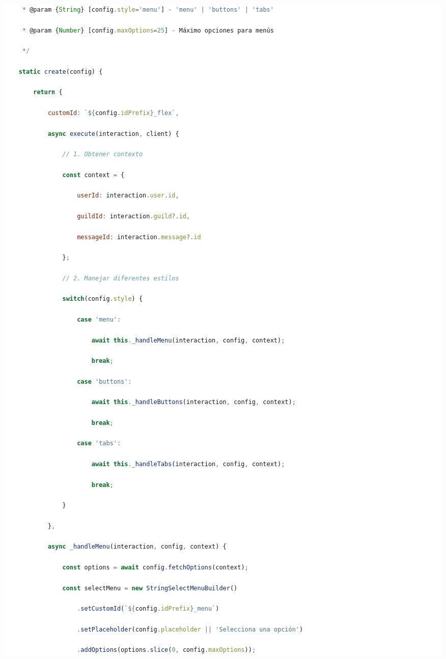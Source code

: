 ```javascript
     * @param {String} [config.style='menu'] - 'menu' | 'buttons' | 'tabs'

     * @param {Number} [config.maxOptions=25] - Máximo opciones para menús

     */

    static create(config) {

        return {

            customId: `${config.idPrefix}_flex`,

            async execute(interaction, client) {

                // 1. Obtener contexto

                const context = {

                    userId: interaction.user.id,

                    guildId: interaction.guild?.id,

                    messageId: interaction.message?.id

                };

                // 2. Manejar diferentes estilos

                switch(config.style) {

                    case 'menu':

                        await this._handleMenu(interaction, config, context);

                        break;

                    case 'buttons':

                        await this._handleButtons(interaction, config, context);

                        break;

                    case 'tabs':

                        await this._handleTabs(interaction, config, context);

                        break;

                }

            },

            async _handleMenu(interaction, config, context) {

                const options = await config.fetchOptions(context);

                const selectMenu = new StringSelectMenuBuilder()

                    .setCustomId(`${config.idPrefix}_menu`)

                    .setPlaceholder(config.placeholder || 'Selecciona una opción')

                    .addOptions(options.slice(0, config.maxOptions));
```